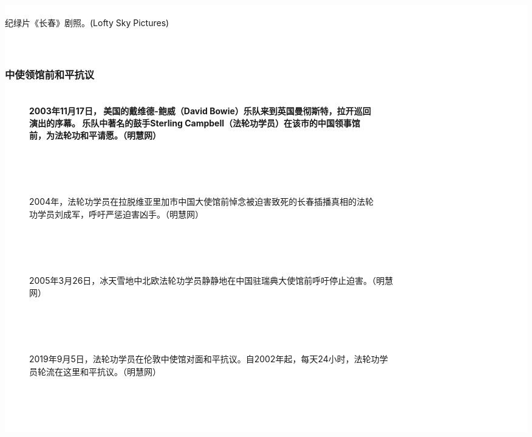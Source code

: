   <ok href="https://i.epochtimes.com/assets/uploads/2023/07/id14033915-rsz_1eternal_spring_-_still_4_copyright_lofty_sky_pictures-300-1200x675-600x400-1.jpg" target="_blank">
   <img alt="" class="size-large wp-image-14033915" src="https://i.epochtimes.com/assets/uploads/2023/07/id14033915-rsz_1eternal_spring_-_still_4_copyright_lofty_sky_pictures-300-1200x675-600x400-1-600x400.jpg"/>
  </ok>
  <br/><figcaption class="wp-caption-text" id="caption-attachment-14033915">
   纪绿片《长春》剧照。(Lofty Sky Pictures)
  </figcaption><br/>
 </figure><br/>
 <h3>
  中使领馆前和平抗议
 </h3>
 <figure aria-describedby="caption-attachment-14024914" class="wp-caption aligncenter" id="attachment_14024914" style="width: 568px">
  <ok href="https://i.epochtimes.com/assets/uploads/2023/06/id14024914-2003-11-21-sterling4.jpg" target="_blank">
   <img alt="" class="wp-image-14024914" src="https://i.epochtimes.com/assets/uploads/2023/06/id14024914-2003-11-21-sterling4.jpg"/>
  </ok>
  <br/><figcaption class="wp-caption-text" id="caption-attachment-14024914">
   <strong>
    2003年11月17日， 美国的戴维德-鲍威（David Bowie）乐队来到英国曼彻斯特，拉开巡回演出的序幕。 乐队中著名的鼓手Sterling Campbell（法轮功学员）在该市的中国领事馆前，为法轮功和平请愿。（明慧网）
   </strong>
  </figcaption><br/>
 </figure><br/>
 <figure aria-describedby="caption-attachment-14024919" class="wp-caption aligncenter" id="attachment_14024919" style="width: 576px">
  <ok href="https://i.epochtimes.com/assets/uploads/2023/06/id14024919-2004-1-11-latvia_3.jpg" target="_blank">
   <img alt="" class="size-full wp-image-14024919" src="https://i.epochtimes.com/assets/uploads/2023/06/id14024919-2004-1-11-latvia_3.jpg"/>
  </ok>
  <br/><figcaption class="wp-caption-text" id="caption-attachment-14024919">
   2004年，法轮功学员在拉脱维亚里加市中国大使馆前悼念被迫害致死的长春插播真相的法轮功学员刘成军，呼吁严惩迫害凶手。（明慧网）
  </figcaption><br/>
 </figure><br/>
 <figure aria-describedby="caption-attachment-14024922" class="wp-caption aligncenter" id="attachment_14024922" style="width: 600px">
  <ok href="https://i.epochtimes.com/assets/uploads/2023/06/id14024922-2005-3-27-se050326stockholm4.jpg" target="_blank">
   <img alt="" class="size-large wp-image-14024922" src="https://i.epochtimes.com/assets/uploads/2023/06/id14024922-2005-3-27-se050326stockholm4-600x345.jpg"/>
  </ok>
  <br/><figcaption class="wp-caption-text" id="caption-attachment-14024922">
   2005年3月26日，冰天雪地中北欧法轮功学员静静地在中国驻瑞典大使馆前呼吁停止迫害。（明慧网）
  </figcaption><br/>
 </figure><br/>
 <figure aria-describedby="caption-attachment-14024938" class="wp-caption aligncenter" id="attachment_14024938" style="width: 600px">
  <ok href="https://i.epochtimes.com/assets/uploads/2023/06/id14024938-99-21.jpg" target="_blank">
   <img alt="" class="size-large wp-image-14024938" src="https://i.epochtimes.com/assets/uploads/2023/06/id14024938-99-21-600x400.jpg"/>
  </ok>
  <br/><figcaption class="wp-caption-text" id="caption-attachment-14024938">
   2019年9月5日，法轮功学员在伦敦中使馆对面和平抗议。自2002年起，每天24小时，法轮功学员轮流在这里和平抗议。（明慧网）
  </figcaption><br/>
 </figure><br/>
 <figure aria-describedby="caption-attachment-14028149" class="wp-caption aligncenter" id="attachment_14028149" style="width: 600px">
  <ok href="https://i.epochtimes.com/assets/uploads/2023/07/id14028149-2763f6e3e16e420f0a6a65b2e6aa8ed2-600x400.jpg" target="_blank">
   <img alt="" class="size-large wp-image-14028149" src="https://i.epochtimes.com/assets/uploads/2023/07/id14028149-2763f6e3e16e420f0a6a65b2e6aa8ed2-600x400-600x400.jpg"/>
  </ok>
  <br/><figcaption class="wp-caption-text" id="caption-attachment-14028149">
